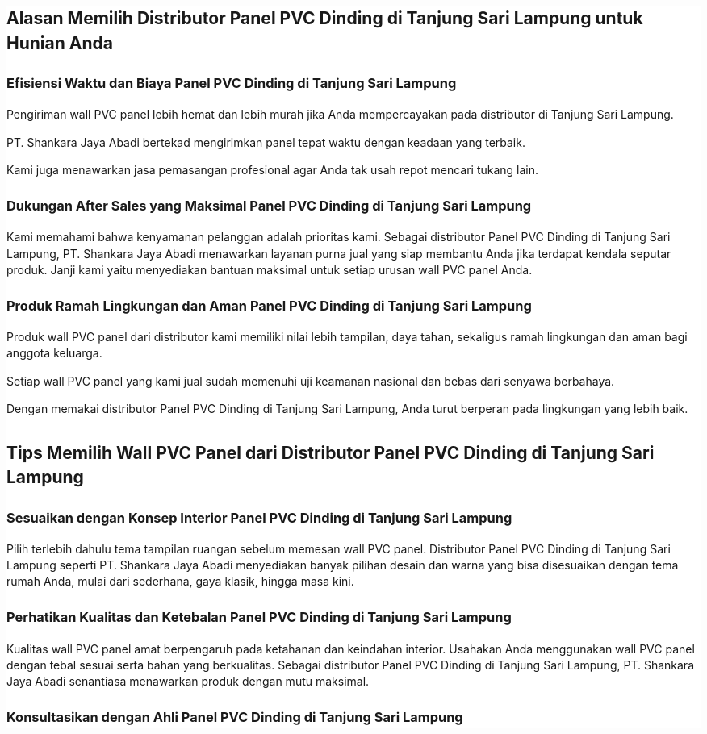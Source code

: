 ## Alasan Memilih Distributor Panel PVC Dinding di Tanjung Sari Lampung untuk Hunian Anda

### Efisiensi Waktu dan Biaya Panel PVC Dinding di Tanjung Sari Lampung

Pengiriman wall PVC panel lebih hemat dan lebih murah jika Anda mempercayakan pada distributor di Tanjung Sari Lampung.

PT. Shankara Jaya Abadi bertekad mengirimkan panel tepat waktu dengan keadaan yang terbaik.

Kami juga menawarkan jasa pemasangan profesional agar Anda tak usah repot mencari tukang lain.

### Dukungan After Sales yang Maksimal Panel PVC Dinding di Tanjung Sari Lampung

Kami memahami bahwa kenyamanan pelanggan adalah prioritas kami. Sebagai distributor Panel PVC Dinding di Tanjung Sari Lampung, PT. Shankara Jaya Abadi menawarkan layanan purna jual yang siap membantu Anda jika terdapat kendala seputar produk. Janji kami yaitu menyediakan bantuan maksimal untuk setiap urusan wall PVC panel Anda.

### Produk Ramah Lingkungan dan Aman Panel PVC Dinding di Tanjung Sari Lampung

Produk wall PVC panel dari distributor kami memiliki nilai lebih tampilan, daya tahan, sekaligus ramah lingkungan dan aman bagi anggota keluarga.

Setiap wall PVC panel yang kami jual sudah memenuhi uji keamanan nasional dan bebas dari senyawa berbahaya.

Dengan memakai distributor Panel PVC Dinding di Tanjung Sari Lampung, Anda turut berperan pada lingkungan yang lebih baik.

## Tips Memilih Wall PVC Panel dari Distributor Panel PVC Dinding di Tanjung Sari Lampung

### Sesuaikan dengan Konsep Interior Panel PVC Dinding di Tanjung Sari Lampung

Pilih terlebih dahulu tema tampilan ruangan sebelum memesan wall PVC panel. Distributor Panel PVC Dinding di Tanjung Sari Lampung seperti PT. Shankara Jaya Abadi menyediakan banyak pilihan desain dan warna yang bisa disesuaikan dengan tema rumah Anda, mulai dari sederhana, gaya klasik, hingga masa kini.

### Perhatikan Kualitas dan Ketebalan Panel PVC Dinding di Tanjung Sari Lampung

Kualitas wall PVC panel amat berpengaruh pada ketahanan dan keindahan interior. Usahakan Anda menggunakan wall PVC panel dengan tebal sesuai serta bahan yang berkualitas. Sebagai distributor Panel PVC Dinding di Tanjung Sari Lampung, PT. Shankara Jaya Abadi senantiasa menawarkan produk dengan mutu maksimal.

### Konsultasikan dengan Ahli Panel PVC Dinding di Tanjung Sari Lampung
